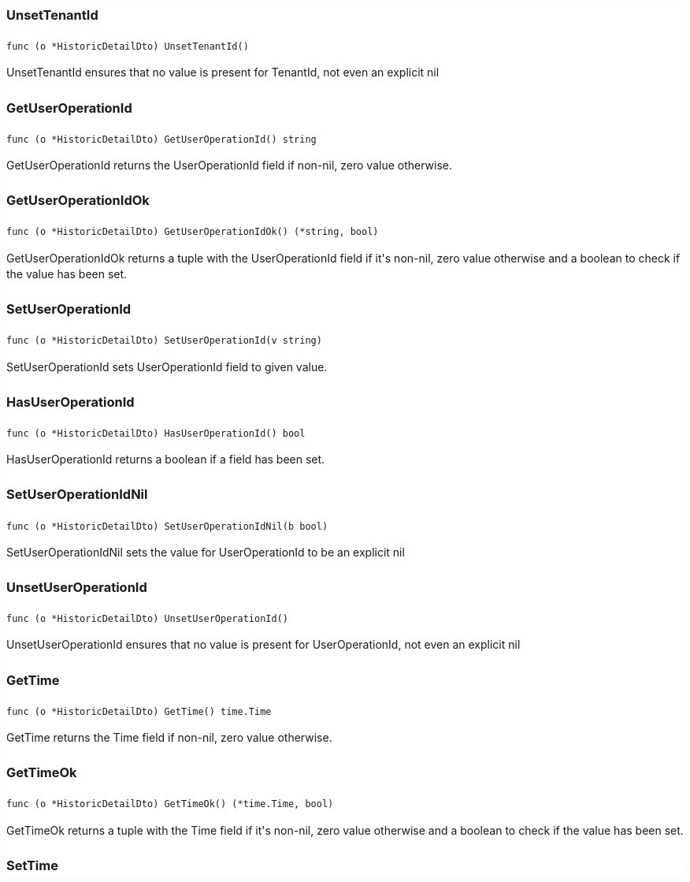 ### UnsetTenantId
`func (o *HistoricDetailDto) UnsetTenantId()`

UnsetTenantId ensures that no value is present for TenantId, not even an explicit nil
### GetUserOperationId

`func (o *HistoricDetailDto) GetUserOperationId() string`

GetUserOperationId returns the UserOperationId field if non-nil, zero value otherwise.

### GetUserOperationIdOk

`func (o *HistoricDetailDto) GetUserOperationIdOk() (*string, bool)`

GetUserOperationIdOk returns a tuple with the UserOperationId field if it's non-nil, zero value otherwise
and a boolean to check if the value has been set.

### SetUserOperationId

`func (o *HistoricDetailDto) SetUserOperationId(v string)`

SetUserOperationId sets UserOperationId field to given value.

### HasUserOperationId

`func (o *HistoricDetailDto) HasUserOperationId() bool`

HasUserOperationId returns a boolean if a field has been set.

### SetUserOperationIdNil

`func (o *HistoricDetailDto) SetUserOperationIdNil(b bool)`

 SetUserOperationIdNil sets the value for UserOperationId to be an explicit nil

### UnsetUserOperationId
`func (o *HistoricDetailDto) UnsetUserOperationId()`

UnsetUserOperationId ensures that no value is present for UserOperationId, not even an explicit nil
### GetTime

`func (o *HistoricDetailDto) GetTime() time.Time`

GetTime returns the Time field if non-nil, zero value otherwise.

### GetTimeOk

`func (o *HistoricDetailDto) GetTimeOk() (*time.Time, bool)`

GetTimeOk returns a tuple with the Time field if it's non-nil, zero value otherwise
and a boolean to check if the value has been set.

### SetTime
